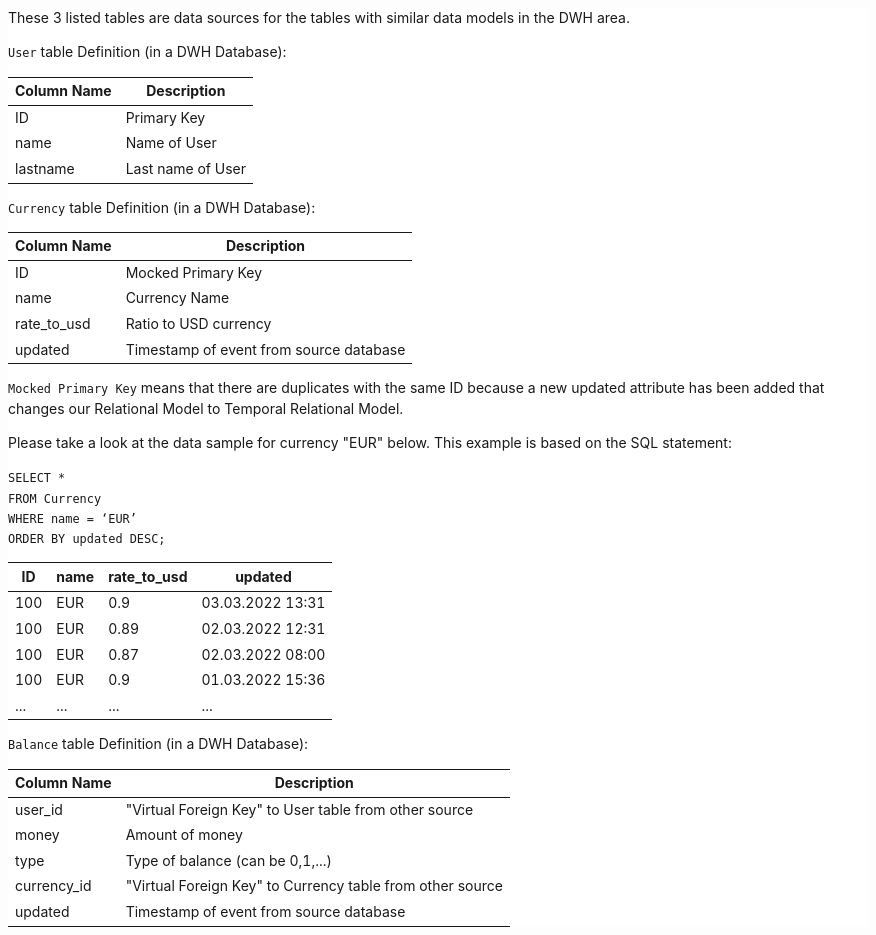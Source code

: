 These 3 listed tables are data sources for the tables with similar data models in the DWH area.

`User` table Definition (in a DWH Database):

| Column Name | Description |
| ------ | ------ |
| ID | Primary Key |
| name | Name of User |
| lastname | Last name of User |

`Currency` table Definition (in a DWH Database):

| Column Name | Description |
| ------ | ------ |
| ID | Mocked Primary Key |
| name | Currency Name |
| rate_to_usd | Ratio to USD currency |
| updated | Timestamp of event from source database |

`Mocked Primary Key` means that there are duplicates with the same ID because a new updated attribute has been added that changes our Relational Model to Temporal Relational Model. 

Please take a look at the data sample for currency "EUR" below.
This example is based on the SQL statement:

    SELECT *
    FROM Currency
    WHERE name = ‘EUR’
    ORDER BY updated DESC;

| ID | name | rate_to_usd | updated |
| ------ | ------ | ------ | ------ |
| 100 | EUR | 0.9 | 03.03.2022 13:31 |
| 100 | EUR | 0.89 | 02.03.2022 12:31 |
| 100 | EUR | 0.87 | 02.03.2022 08:00 |
| 100 | EUR | 0.9 | 01.03.2022 15:36 |
| ... | ... | ... | ... |

`Balance` table Definition (in a DWH Database):

| Column Name | Description |
| ------ | ------ |
| user_id | "Virtual Foreign Key" to User table from other source |
| money | Amount of money |
| type | Type of balance (can be 0,1,...) |
| currency_id | "Virtual Foreign Key" to Currency table from other source |
| updated | Timestamp of event from source database |
